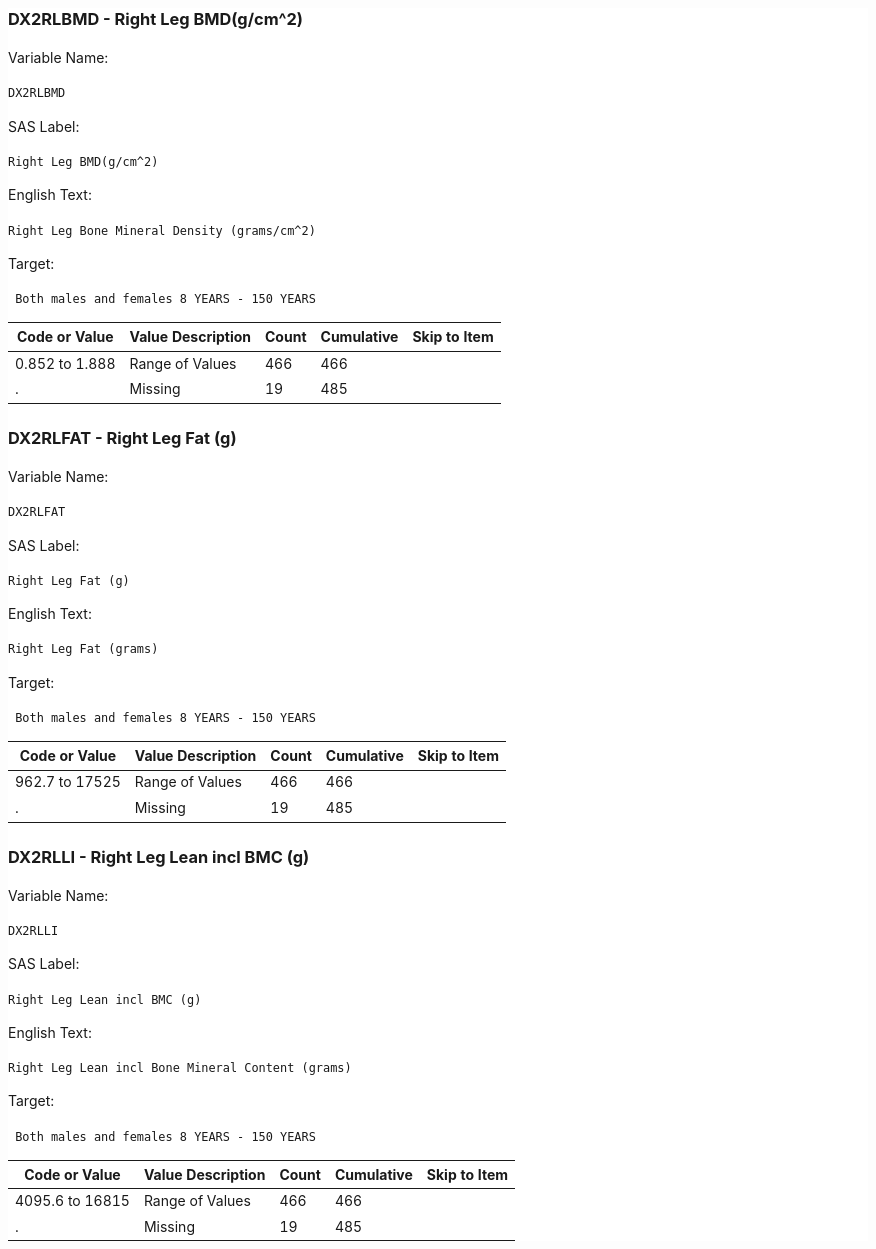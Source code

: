 ### DX2RLBMD - Right Leg BMD(g/cm^2)

Variable Name:

    DX2RLBMD
SAS Label:

    Right Leg BMD(g/cm^2)
English Text:

    Right Leg Bone Mineral Density (grams/cm^2)
Target:

     Both males and females 8 YEARS - 150 YEARS
Code or Value | Value Description | Count | Cumulative | Skip to Item  
---|---|---|---|---  
0.852 to 1.888 | Range of Values | 466 | 466 |   
. | Missing | 19 | 485 |   
  
### DX2RLFAT - Right Leg Fat (g)

Variable Name:

    DX2RLFAT
SAS Label:

    Right Leg Fat (g)
English Text:

    Right Leg Fat (grams)
Target:

     Both males and females 8 YEARS - 150 YEARS
Code or Value | Value Description | Count | Cumulative | Skip to Item  
---|---|---|---|---  
962.7 to 17525 | Range of Values | 466 | 466 |   
. | Missing | 19 | 485 |   
  
### DX2RLLI - Right Leg Lean incl BMC (g)

Variable Name:

    DX2RLLI
SAS Label:

    Right Leg Lean incl BMC (g)
English Text:

    Right Leg Lean incl Bone Mineral Content (grams)
Target:

     Both males and females 8 YEARS - 150 YEARS
Code or Value | Value Description | Count | Cumulative | Skip to Item  
---|---|---|---|---  
4095.6 to 16815 | Range of Values | 466 | 466 |   
. | Missing | 19 | 485 |   
  